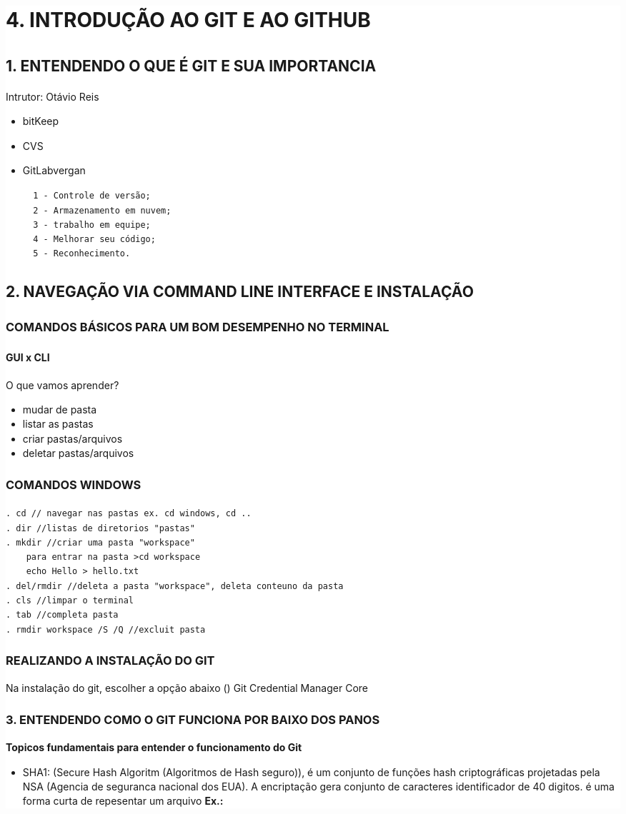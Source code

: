 # 4. INTRODUÇÃO AO GIT E AO GITHUB

## 1. ENTENDENDO O QUE É GIT E SUA IMPORTANCIA
Intrutor: Otávio Reis 

- bitKeep
- CVS
- GitLabvergan 

	    1 - Controle de versão;
	    2 - Armazenamento em nuvem;
	    3 - trabalho em equipe;
	    4 - Melhorar seu código;
	    5 - Reconhecimento.

## 2. NAVEGAÇÃO VIA COMMAND LINE INTERFACE E INSTALAÇÃO

###  COMANDOS BÁSICOS PARA UM BOM DESEMPENHO NO TERMINAL
#### GUI x CLI

O que vamos aprender?
- mudar de pasta
- listar as pastas
- criar pastas/arquivos
- deletar pastas/arquivos

### **COMANDOS WINDOWS**
	. cd // navegar nas pastas ex. cd windows, cd ..
	. dir //listas de diretorios "pastas"
	. mkdir //criar uma pasta "workspace" 
		para entrar na pasta >cd workspace
		echo Hello > hello.txt
	. del/rmdir //deleta a pasta "workspace", deleta conteuno da pasta
	. cls //limpar o terminal
	. tab //completa pasta
	. rmdir workspace /S /Q //excluit pasta

### REALIZANDO A INSTALAÇÃO DO GIT
Na instalação do git, escolher a opção abaixo
	() Git Credential Manager Core

### 3. ENTENDENDO COMO O GIT FUNCIONA POR BAIXO DOS PANOS
**Topicos fundamentais para entender o funcionamento do Git**

- SHA1: (Secure Hash Algoritm (Algoritmos de Hash seguro)), é um conjunto
	de funções hash criptográficas projetadas pela NSA 
	(Agencia de seguranca nacional dos EUA).
	A encriptação gera conjunto de caracteres identificador de 40 digitos.
	é uma forma curta de repesentar um arquivo
		**Ex.:**
